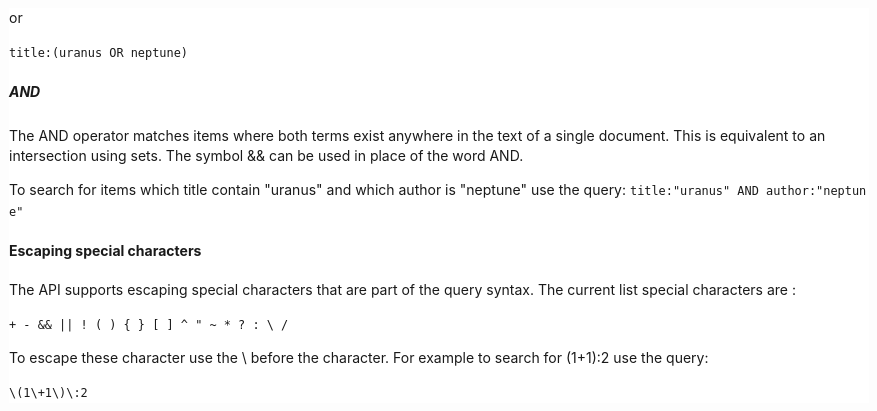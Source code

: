 or

`title:(uranus OR neptune)`

##### AND
The AND operator matches items where both terms exist anywhere in the text of a single document. This is equivalent to an intersection using sets. The symbol && can be used in place of the word AND.

To search for items which title contain "uranus" and which author is "neptune" use the query:
`title:"uranus" AND author:"neptune"`

#### Escaping special characters
The API supports escaping special characters that are part of the query syntax. The current list special characters are :

`+ - && || ! ( ) { } [ ] ^ " ~ * ? : \ /`

To escape these character use the \ before the character. For example to search for (1+1):2 use the query:

`\(1\+1\)\:2`
